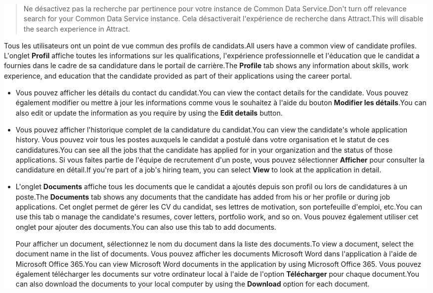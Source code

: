 > <span data-ttu-id="a2680-175">Ne désactivez pas la recherche par pertinence pour votre instance de Common Data Service.</span><span class="sxs-lookup"><span data-stu-id="a2680-175">Don't turn off relevance search for your Common Data Service instance.</span></span> <span data-ttu-id="a2680-176">Cela désactiverait l'expérience de recherche dans Attract.</span><span class="sxs-lookup"><span data-stu-id="a2680-176">This will disable the search experience in Attract.</span></span>

<span data-ttu-id="a2680-177">Tous les utilisateurs ont un point de vue commun des profils de candidats.</span><span class="sxs-lookup"><span data-stu-id="a2680-177">All users have a common view of candidate profiles.</span></span> <span data-ttu-id="a2680-178">L'onglet **Profil** affiche toutes les informations sur les qualifications, l'expérience professionnelle et l'éducation que le candidat a fournies dans le cadre de sa candidature dans le portail de carrière.</span><span class="sxs-lookup"><span data-stu-id="a2680-178">The **Profile** tab shows any information about skills, work experience, and education that the candidate provided as part of their applications using the career portal.</span></span>

- <span data-ttu-id="a2680-179">Vous pouvez afficher les détails du contact du candidat.</span><span class="sxs-lookup"><span data-stu-id="a2680-179">You can view the contact details for the candidate.</span></span> <span data-ttu-id="a2680-180">Vous pouvez également modifier ou mettre à jour les informations comme vous le souhaitez à l'aide du bouton **Modifier les détails**.</span><span class="sxs-lookup"><span data-stu-id="a2680-180">You can also edit or update the information as you require by using the **Edit details** button.</span></span>

- <span data-ttu-id="a2680-181">Vous pouvez afficher l'historique complet de la candidature du candidat.</span><span class="sxs-lookup"><span data-stu-id="a2680-181">You can view the candidate's whole application history.</span></span> <span data-ttu-id="a2680-182">Vous pouvez voir tous les postes auxquels le candidat a postulé dans votre organisation et le statut de ces candidatures.</span><span class="sxs-lookup"><span data-stu-id="a2680-182">You can see all the jobs that the candidate has applied for in your organization and the status of those applications.</span></span> <span data-ttu-id="a2680-183">Si vous faites partie de l'équipe de recrutement d'un poste, vous pouvez sélectionner **Afficher** pour consulter la candidature en détail.</span><span class="sxs-lookup"><span data-stu-id="a2680-183">If you're part of a job's hiring team, you can select **View** to look at the application in detail.</span></span>

- <span data-ttu-id="a2680-184">L'onglet **Documents** affiche tous les documents que le candidat a ajoutés depuis son profil ou lors de candidatures à un poste.</span><span class="sxs-lookup"><span data-stu-id="a2680-184">The **Documents** tab shows any documents that the candidate has added from his or her profile or during job applications.</span></span> <span data-ttu-id="a2680-185">Cet onglet permet de gérer les CV du candidat, ses lettres de motivation, son portefeuille d'emploi, etc.</span><span class="sxs-lookup"><span data-stu-id="a2680-185">You can use this tab o manage the candidate's resumes, cover letters, portfolio work, and so on.</span></span> <span data-ttu-id="a2680-186">Vous pouvez également utiliser cet onglet pour ajouter des documents.</span><span class="sxs-lookup"><span data-stu-id="a2680-186">You can also use this tab to add documents.</span></span>

    <span data-ttu-id="a2680-187">Pour afficher un document, sélectionnez le nom du document dans la liste des documents.</span><span class="sxs-lookup"><span data-stu-id="a2680-187">To view a document, select the document name in the list of documents.</span></span> <span data-ttu-id="a2680-188">Vous pouvez afficher les documents Microsoft Word dans l'application à l'aide de Microsoft Office 365.</span><span class="sxs-lookup"><span data-stu-id="a2680-188">You can view Microsoft Word documents in the application by using Microsoft Office 365.</span></span> <span data-ttu-id="a2680-189">Vous pouvez également télécharger les documents sur votre ordinateur local à l'aide de l'option **Télécharger** pour chaque document.</span><span class="sxs-lookup"><span data-stu-id="a2680-189">You can also download the documents to your local computer by using the **Download** option for each document.</span></span>

